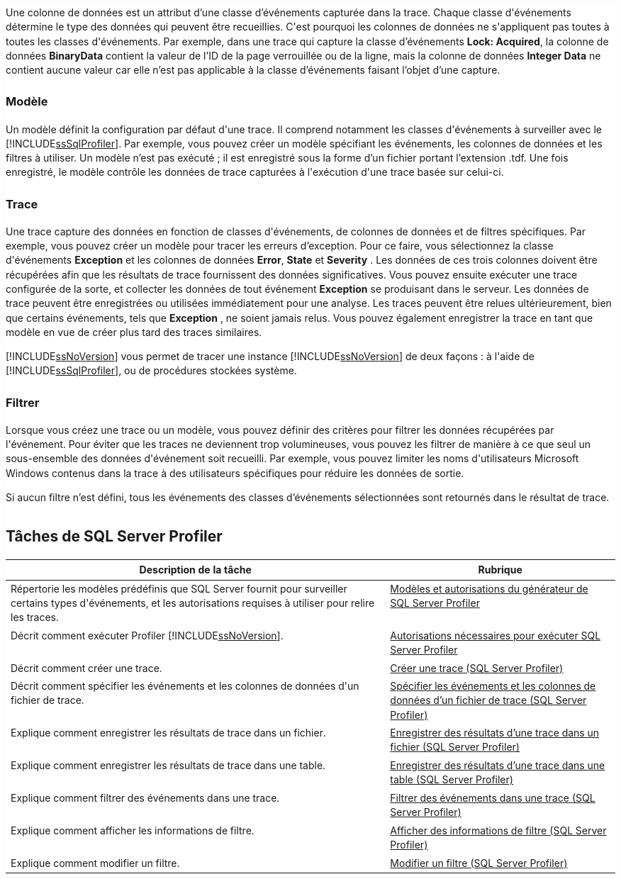 Une colonne de données est un attribut d’une classe d’événements capturée dans la trace. Chaque classe d'événements détermine le type des données qui peuvent être recueillies. C'est pourquoi les colonnes de données ne s'appliquent pas toutes à toutes les classes d'événements. Par exemple, dans une trace qui capture la classe d’événements **Lock: Acquired**, la colonne de données **BinaryData** contient la valeur de l’ID de la page verrouillée ou de la ligne, mais la colonne de données **Integer Data** ne contient aucune valeur car elle n’est pas applicable à la classe d’événements faisant l’objet d’une capture.

### <a name="template"></a>Modèle

Un modèle définit la configuration par défaut d'une trace. Il comprend notamment les classes d'événements à surveiller avec le [!INCLUDE[ssSqlProfiler](../../includes/sssqlprofiler-md.md)]. Par exemple, vous pouvez créer un modèle spécifiant les événements, les colonnes de données et les filtres à utiliser. Un modèle n’est pas exécuté ; il est enregistré sous la forme d’un fichier portant l’extension .tdf. Une fois enregistré, le modèle contrôle les données de trace capturées à l'exécution d'une trace basée sur celui-ci.

### <a name="trace"></a>Trace

Une trace capture des données en fonction de classes d'événements, de colonnes de données et de filtres spécifiques. Par exemple, vous pouvez créer un modèle pour tracer les erreurs d’exception. Pour ce faire, vous sélectionnez la classe d'événements **Exception** et les colonnes de données **Error**, **State** et **Severity** . Les données de ces trois colonnes doivent être récupérées afin que les résultats de trace fournissent des données significatives. Vous pouvez ensuite exécuter une trace configurée de la sorte, et collecter les données de tout événement **Exception** se produisant dans le serveur. Les données de trace peuvent être enregistrées ou utilisées immédiatement pour une analyse. Les traces peuvent être relues ultérieurement, bien que certains événements, tels que **Exception** , ne soient jamais relus. Vous pouvez également enregistrer la trace en tant que modèle en vue de créer plus tard des traces similaires.  

[!INCLUDE[ssNoVersion](../../includes/ssnoversion-md.md)] vous permet de tracer une instance [!INCLUDE[ssNoVersion](../../includes/ssnoversion-md.md)] de deux façons : à l'aide de [!INCLUDE[ssSqlProfiler](../../includes/sssqlprofiler-md.md)], ou de procédures stockées système.  

### <a name="filter"></a>Filtrer

Lorsque vous créez une trace ou un modèle, vous pouvez définir des critères pour filtrer les données récupérées par l'événement. Pour éviter que les traces ne deviennent trop volumineuses, vous pouvez les filtrer de manière à ce que seul un sous-ensemble des données d'événement soit recueilli. Par exemple, vous pouvez limiter les noms d'utilisateurs Microsoft Windows contenus dans la trace à des utilisateurs spécifiques pour réduire les données de sortie.  

Si aucun filtre n’est défini, tous les événements des classes d’événements sélectionnées sont retournés dans le résultat de trace.

## <a name="sql-server-profiler-tasks"></a>Tâches de SQL Server Profiler

|Description de la tâche|Rubrique|  
|----------------------|-----------|  
|Répertorie les modèles prédéfinis que SQL Server fournit pour surveiller certains types d'événements, et les autorisations requises à utiliser pour relire les traces.|[Modèles et autorisations du générateur de SQL Server Profiler](../../tools/sql-server-profiler/sql-server-profiler-templates-and-permissions.md)|  
|Décrit comment exécuter Profiler [!INCLUDE[ssNoVersion](../../includes/ssnoversion-md.md)].|[Autorisations nécessaires pour exécuter SQL Server Profiler](../../tools/sql-server-profiler/permissions-required-to-run-sql-server-profiler.md)|  
|Décrit comment créer une trace.|[Créer une trace &#40;SQL Server Profiler&#41;](../../tools/sql-server-profiler/create-a-trace-sql-server-profiler.md)|  
|Décrit comment spécifier les événements et les colonnes de données d'un fichier de trace.|[Spécifier les événements et les colonnes de données d’un fichier de trace &#40;SQL Server Profiler&#41;](../../tools/sql-server-profiler/specify-events-and-data-columns-for-a-trace-file-sql-server-profiler.md)|  
|Explique comment enregistrer les résultats de trace dans un fichier.|[Enregistrer des résultats d’une trace dans un fichier &#40;SQL Server Profiler&#41;](../../tools/sql-server-profiler/save-trace-results-to-a-file-sql-server-profiler.md)|  
|Explique comment enregistrer les résultats de trace dans une table.|[Enregistrer des résultats d’une trace dans une table &#40;SQL Server Profiler&#41;](../../tools/sql-server-profiler/save-trace-results-to-a-table-sql-server-profiler.md)|  
|Explique comment filtrer des événements dans une trace.|[Filtrer des événements dans une trace &#40;SQL Server Profiler&#41;](../../tools/sql-server-profiler/filter-events-in-a-trace-sql-server-profiler.md)|  
|Explique comment afficher les informations de filtre.|[Afficher des informations de filtre &#40;SQL Server Profiler&#41;](../../tools/sql-server-profiler/view-filter-information-sql-server-profiler.md)|  
|Explique comment modifier un filtre.|[Modifier un filtre &#40;SQL Server Profiler&#41;](../../tools/sql-server-profiler/modify-a-filter-sql-server-profiler.md)|  